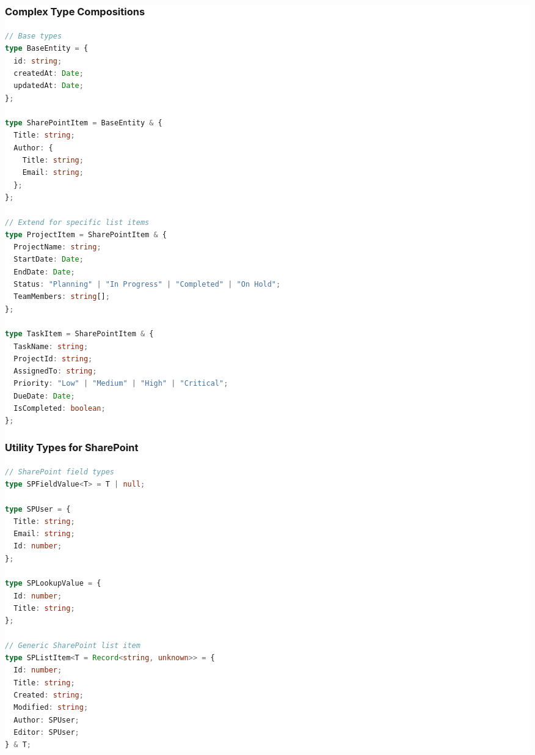 ### Complex Type Compositions

```typescript
// Base types
type BaseEntity = {
  id: string;
  createdAt: Date;
  updatedAt: Date;
};

type SharePointItem = BaseEntity & {
  Title: string;
  Author: {
    Title: string;
    Email: string;
  };
};

// Extend for specific list items
type ProjectItem = SharePointItem & {
  ProjectName: string;
  StartDate: Date;
  EndDate: Date;
  Status: "Planning" | "In Progress" | "Completed" | "On Hold";
  TeamMembers: string[];
};

type TaskItem = SharePointItem & {
  TaskName: string;
  ProjectId: string;
  AssignedTo: string;
  Priority: "Low" | "Medium" | "High" | "Critical";
  DueDate: Date;
  IsCompleted: boolean;
};
```

### Utility Types for SharePoint

```typescript
// SharePoint field types
type SPFieldValue<T> = T | null;

type SPUser = {
  Title: string;
  Email: string;
  Id: number;
};

type SPLookupValue = {
  Id: number;
  Title: string;
};

// Generic SharePoint list item
type SPListItem<T = Record<string, unknown>> = {
  Id: number;
  Title: string;
  Created: string;
  Modified: string;
  Author: SPUser;
  Editor: SPUser;
} & T;

```